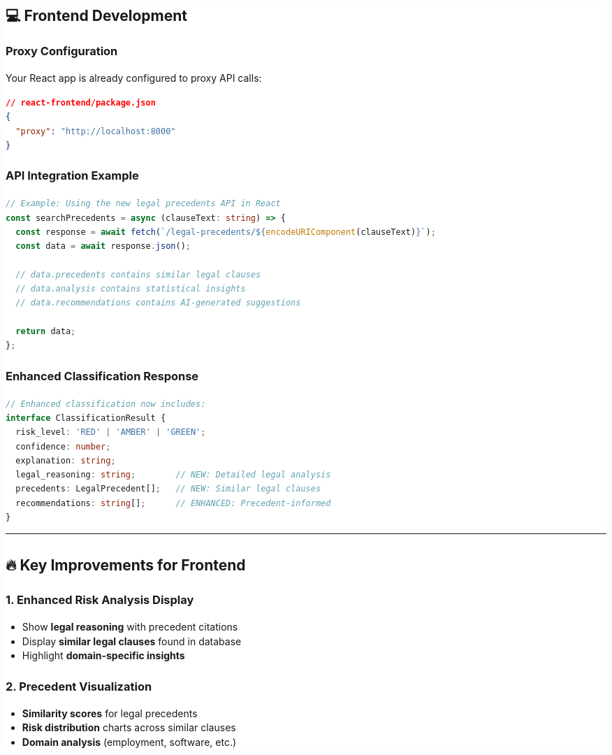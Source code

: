 
## 💻 **Frontend Development**

### **Proxy Configuration** 
Your React app is already configured to proxy API calls:

```json
// react-frontend/package.json
{
  "proxy": "http://localhost:8000"
}
```

### **API Integration Example**
```typescript
// Example: Using the new legal precedents API in React
const searchPrecedents = async (clauseText: string) => {
  const response = await fetch(`/legal-precedents/${encodeURIComponent(clauseText)}`);
  const data = await response.json();
  
  // data.precedents contains similar legal clauses
  // data.analysis contains statistical insights
  // data.recommendations contains AI-generated suggestions
  
  return data;
};
```

### **Enhanced Classification Response**
```typescript
// Enhanced classification now includes:
interface ClassificationResult {
  risk_level: 'RED' | 'AMBER' | 'GREEN';
  confidence: number;
  explanation: string;
  legal_reasoning: string;        // NEW: Detailed legal analysis
  precedents: LegalPrecedent[];   // NEW: Similar legal clauses
  recommendations: string[];      // ENHANCED: Precedent-informed
}
```

---

## 🔥 **Key Improvements for Frontend**

### **1. Enhanced Risk Analysis Display**
- Show **legal reasoning** with precedent citations
- Display **similar legal clauses** found in database
- Highlight **domain-specific insights**

### **2. Precedent Visualization**
- **Similarity scores** for legal precedents
- **Risk distribution** charts across similar clauses
- **Domain analysis** (employment, software, etc.)

